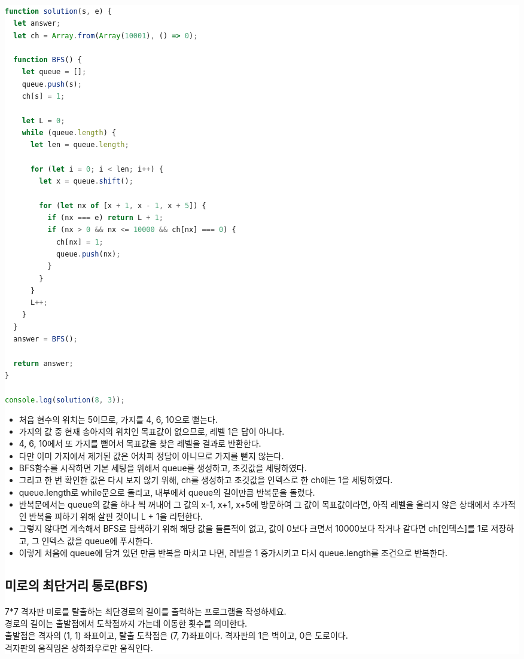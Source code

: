 ```javascript
function solution(s, e) {
  let answer;
  let ch = Array.from(Array(10001), () => 0);

  function BFS() {
    let queue = [];
    queue.push(s);
    ch[s] = 1;

    let L = 0;
    while (queue.length) {
      let len = queue.length;

      for (let i = 0; i < len; i++) {
        let x = queue.shift();

        for (let nx of [x + 1, x - 1, x + 5]) {
          if (nx === e) return L + 1;
          if (nx > 0 && nx <= 10000 && ch[nx] === 0) {
            ch[nx] = 1;
            queue.push(nx);
          }
        }
      }
      L++;
    }
  }
  answer = BFS();

  return answer;
}

console.log(solution(8, 3));
```

- 처음 현수의 위치는 5이므로, 가지를 4, 6, 10으로 뻗는다.
- 가지의 값 중 현재 송아지의 위치인 목표값이 없으므로, 레벨 1은 답이 아니다.
- 4, 6, 10에서 또 가지를 뻗어서 목표값을 찾은 레벨을 결과로 반환한다.
- 다만 이미 가지에서 제거된 값은 어차피 정답이 아니므로 가지를 뻗지 않는다.
- BFS함수를 시작하면 기본 세팅을 위해서 queue를 생성하고, 초깃값을 세팅하였다.
- 그리고 한 번 확인한 값은 다시 보지 않기 위해, ch를 생성하고 초깃값을 인덱스로 한 ch에는 1을 세팅하였다.
- queue.length로 while문으로 돌리고, 내부에서 queue의 길이만큼 반복문을 돌렸다.
- 반복문에서는 queue의 값을 하나 씩 꺼내어 그 값의 x-1, x+1, x+5에 방문하여 그 값이 목표값이라면, 아직 레벨을 올리지 않은 상태에서 추가적인 반복을 피하기 위해 살핀 것이니 L + 1을 리턴한다.
- 그렇지 않다면 계속해서 BFS로 탐색하기 위해 해당 값을 들른적이 없고, 값이 0보다 크면서 10000보다 작거나 같다면 ch[인덱스]를 1로 저장하고, 그 인덱스 값을 queue에 푸시한다.
- 이렇게 처음에 queue에 담겨 있던 만큼 반복을 마치고 나면, 레벨을 1 증가시키고 다시 queue.length를 조건으로 반복한다.

## 미로의 최단거리 통로(BFS)

7\*7 격자판 미로를 탈출하는 최단경로의 길이를 출력하는 프로그램을 작성하세요.  
경로의 길이는 출발점에서 도착점까지 가는데 이동한 횟수를 의미한다.  
출발점은 격자의 (1, 1) 좌표이고, 탈출 도착점은 (7, 7)좌표이다. 격자판의 1은 벽이고, 0은 도로이다.  
격자판의 움직임은 상하좌우로만 움직인다.
